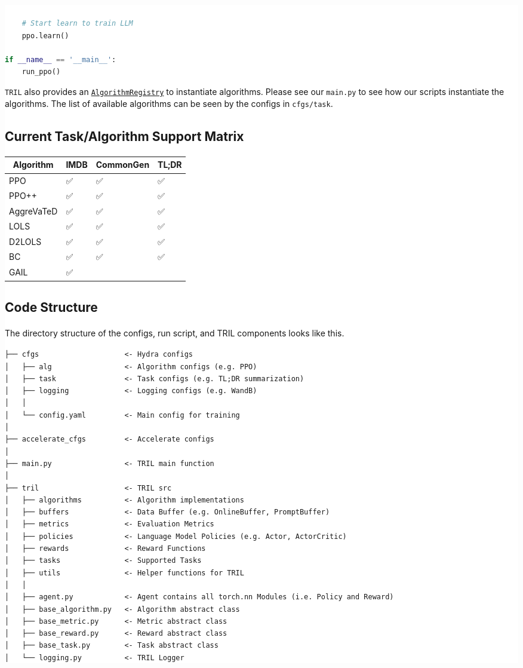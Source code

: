 ```python

    # Start learn to train LLM
    ppo.learn()

if __name__ == '__main__':
    run_ppo()
```

`TRIL` also provides an [`AlgorithmRegistry`](https://github.com/Cornell-RL/tril/blob/main/src/tril/algorithms/__init__.py) to instantiate algorithms. Please see our `main.py` to see how our scripts instantiate the algorithms. The list of available algorithms can be seen by the configs in `cfgs/task`.

## Current Task/Algorithm Support Matrix

| Algorithm  | IMDB | CommonGen | TL;DR |
|------------| ---- | ---- | ---- |
| PPO        | ✅ | ✅ | ✅ |
| PPO++      | ✅ | ✅ | ✅ |
| AggreVaTeD | ✅ | ✅ | ✅ |
| LOLS       | ✅ | ✅ | ✅ |
| D2LOLS     | ✅ | ✅ | ✅ |
| BC         | ✅ | ✅ | ✅ |
| GAIL       | ✅ |  |  |

## Code Structure
The directory structure of the configs, run script, and TRIL components looks like this.

```
├── cfgs                    <- Hydra configs
│   ├── alg                 <- Algorithm configs (e.g. PPO)
│   ├── task                <- Task configs (e.g. TL;DR summarization)
│   ├── logging             <- Logging configs (e.g. WandB)
│   │
│   └── config.yaml         <- Main config for training
│
├── accelerate_cfgs         <- Accelerate configs
│
├── main.py                 <- TRIL main function
│
├── tril                    <- TRIL src
│   ├── algorithms          <- Algorithm implementations
│   ├── buffers             <- Data Buffer (e.g. OnlineBuffer, PromptBuffer)
│   ├── metrics             <- Evaluation Metrics
│   ├── policies            <- Language Model Policies (e.g. Actor, ActorCritic)
│   ├── rewards             <- Reward Functions
│   ├── tasks               <- Supported Tasks
│   ├── utils               <- Helper functions for TRIL
│   │
│   ├── agent.py            <- Agent contains all torch.nn Modules (i.e. Policy and Reward)
│   ├── base_algorithm.py   <- Algorithm abstract class
│   ├── base_metric.py      <- Metric abstract class
│   ├── base_reward.py      <- Reward abstract class
│   ├── base_task.py        <- Task abstract class
│   └── logging.py          <- TRIL Logger
```
